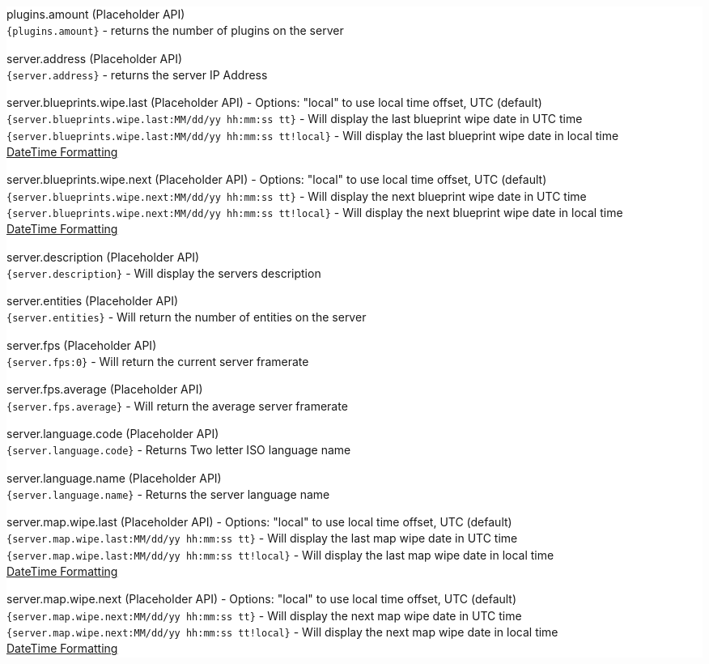 plugins.amount (Placeholder API)   
`{plugins.amount}` - returns the number of plugins on the server

server.address (Placeholder API)  
`{server.address}` - returns the server IP Address

server.blueprints.wipe.last (Placeholder API) - Options: "local" to use local time offset, UTC (default)    
`{server.blueprints.wipe.last:MM/dd/yy hh:mm:ss tt}` - Will display the last blueprint wipe date in UTC time  
`{server.blueprints.wipe.last:MM/dd/yy hh:mm:ss tt!local}` - Will display the last blueprint wipe date in local time    
[DateTime Formatting](https://docs.microsoft.com/en-us/dotnet/standard/base-types/custom-date-and-time-format-strings)

server.blueprints.wipe.next (Placeholder API) - Options: "local" to use local time offset, UTC (default)    
`{server.blueprints.wipe.next:MM/dd/yy hh:mm:ss tt}` - Will display the next blueprint wipe date in UTC time  
`{server.blueprints.wipe.next:MM/dd/yy hh:mm:ss tt!local}` - Will display the next blueprint wipe date in local time    
[DateTime Formatting](https://docs.microsoft.com/en-us/dotnet/standard/base-types/custom-date-and-time-format-strings)

server.description (Placeholder API)  
`{server.description}` - Will display the servers description

server.entities (Placeholder API)   
`{server.entities}` - Will return the number of entities on the server

server.fps (Placeholder API)    
`{server.fps:0}` - Will return the current server framerate

server.fps.average (Placeholder API)  
`{server.fps.average}` - Will return the average server framerate

server.language.code (Placeholder API)  
`{server.language.code}` - Returns Two letter ISO language name

server.language.name (Placeholder API)  
`{server.language.name}` - Returns the server language name

server.map.wipe.last (Placeholder API) - Options: "local" to use local time offset, UTC (default)    
`{server.map.wipe.last:MM/dd/yy hh:mm:ss tt}` - Will display the last map wipe date in UTC time  
`{server.map.wipe.last:MM/dd/yy hh:mm:ss tt!local}` - Will display the last map wipe date in local time    
[DateTime Formatting](https://docs.microsoft.com/en-us/dotnet/standard/base-types/custom-date-and-time-format-strings)

server.map.wipe.next (Placeholder API) - Options: "local" to use local time offset, UTC (default)   
`{server.map.wipe.next:MM/dd/yy hh:mm:ss tt}` - Will display the next map wipe date in UTC time  
`{server.map.wipe.next:MM/dd/yy hh:mm:ss tt!local}` - Will display the next map wipe date in local time    
[DateTime Formatting](https://docs.microsoft.com/en-us/dotnet/standard/base-types/custom-date-and-time-format-strings)
